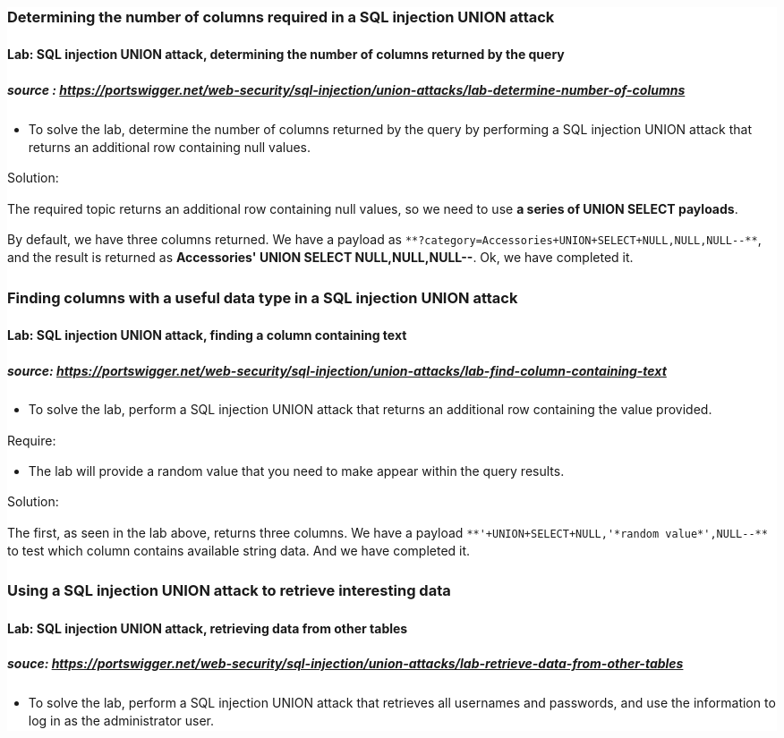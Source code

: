 ### Determining the number of columns required in a SQL injection UNION attack

#### Lab: SQL injection UNION attack, determining the number of columns returned by the query

##### source : <https://portswigger.net/web-security/sql-injection/union-attacks/lab-determine-number-of-columns>

* To solve the lab, determine the number of columns returned by the query by performing a SQL injection UNION attack that returns an additional row containing null values.

Solution:

The required topic returns an additional row containing null values, so we need to use **a series of UNION SELECT payloads**.

By default, we have three columns returned. We have a payload as `**?category=Accessories+UNION+SELECT+NULL,NULL,NULL--**`, and the result is returned as **Accessories' UNION SELECT NULL,NULL,NULL--**. Ok, we have completed it.

### Finding columns with a useful data type in a SQL injection UNION attack

#### Lab: SQL injection UNION attack, finding a column containing text

##### source: <https://portswigger.net/web-security/sql-injection/union-attacks/lab-find-column-containing-text>

* To solve the lab, perform a SQL injection UNION attack that returns an additional row containing the value provided.

Require:

* The lab will provide a random value that you need to make appear within the query results.

Solution:

The first, as seen in the lab above, returns three columns.
We have a payload `**'+UNION+SELECT+NULL,'*random value*',NULL--**` to test which column contains available string data. And we have completed it.

### Using a SQL injection UNION attack to retrieve interesting data

#### Lab: SQL injection UNION attack, retrieving data from other tables

##### souce: <https://portswigger.net/web-security/sql-injection/union-attacks/lab-retrieve-data-from-other-tables>

* To solve the lab, perform a SQL injection UNION attack that retrieves all usernames and passwords, and use the information to log in as the administrator user.
